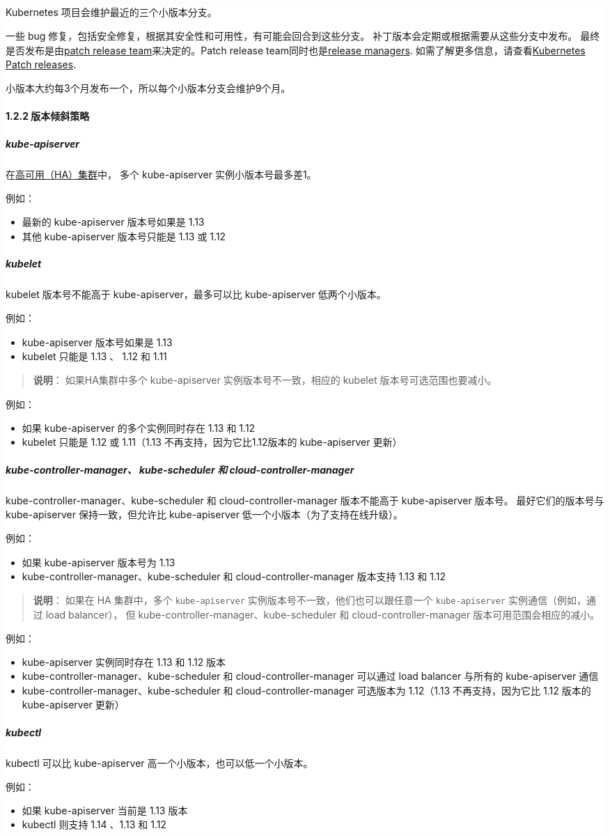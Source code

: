 Kubernetes 项目会维护最近的三个小版本分支。

一些 bug 修复，包括安全修复，根据其安全性和可用性，有可能会回合到这些分支。 补丁版本会定期或根据需要从这些分支中发布。 最终是否发布是由[patch release team](https://github.com/kubernetes/sig-release/blob/master/release-engineering/role-handbooks/patch-release-manager.md#release-timing)来决定的。Patch release team同时也是[release managers](https://github.com/kubernetes/sig-release/blob/master/release-managers.md). 如需了解更多信息，请查看[Kubernetes Patch releases](https://github.com/kubernetes/sig-release/blob/master/releases/patch-releases.md).

小版本大约每3个月发布一个，所以每个小版本分支会维护9个月。
#### 1.2.2 版本倾斜策略
##### kube-apiserver
在[高可用（HA）集群](https://kubernetes.io/docs/setup/production-environment/tools/kubeadm/high-availability/)中， 多个 kube-apiserver 实例小版本号最多差1。

例如：
- 最新的 kube-apiserver 版本号如果是 1.13
- 其他 kube-apiserver 版本号只能是 1.13 或 1.12
##### kubelet
kubelet 版本号不能高于 kube-apiserver，最多可以比 kube-apiserver 低两个小版本。

例如：
- kube-apiserver 版本号如果是 1.13
- kubelet 只能是 1.13 、 1.12 和 1.11

> **说明**： 如果HA集群中多个 kube-apiserver 实例版本号不一致，相应的 kubelet 版本号可选范围也要减小。

例如：
- 如果 kube-apiserver 的多个实例同时存在 1.13 和 1.12
- kubelet 只能是 1.12 或 1.11（1.13 不再支持，因为它比1.12版本的 kube-apiserver 更新）
##### kube-controller-manager、 kube-scheduler 和 cloud-controller-manager
kube-controller-manager、kube-scheduler 和 cloud-controller-manager 版本不能高于 kube-apiserver 版本号。 最好它们的版本号与 kube-apiserver 保持一致，但允许比 kube-apiserver 低一个小版本（为了支持在线升级）。

例如：
- 如果 kube-apiserver 版本号为 1.13
- kube-controller-manager、kube-scheduler 和 cloud-controller-manager 版本支持 1.13 和 1.12

> **说明**： 如果在 HA 集群中，多个 `kube-apiserver` 实例版本号不一致，他们也可以跟任意一个 `kube-apiserver` 实例通信（例如，通过 load balancer），
但 kube-controller-manager、kube-scheduler 和 cloud-controller-manager 版本可用范围会相应的减小。

例如：
- kube-apiserver 实例同时存在 1.13 和 1.12 版本
- kube-controller-manager、kube-scheduler 和 cloud-controller-manager 可以通过 load balancer 与所有的 kube-apiserver 通信
- kube-controller-manager、kube-scheduler 和 cloud-controller-manager 可选版本为 1.12（1.13 不再支持，因为它比 1.12 版本的 kube-apiserver 更新）
##### kubectl
kubectl 可以比 kube-apiserver 高一个小版本，也可以低一个小版本。

例如：
- 如果 kube-apiserver 当前是 1.13 版本
- kubectl 则支持 1.14 、1.13 和 1.12
